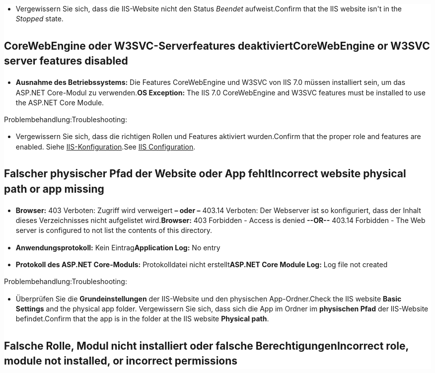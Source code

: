 * <span data-ttu-id="2269e-154">Vergewissern Sie sich, dass die IIS-Website nicht den Status *Beendet* aufweist.</span><span class="sxs-lookup"><span data-stu-id="2269e-154">Confirm that the IIS website isn't in the *Stopped* state.</span></span>

## <a name="corewebengine-or-w3svc-server-features-disabled"></a><span data-ttu-id="2269e-155">CoreWebEngine oder W3SVC-Serverfeatures deaktiviert</span><span class="sxs-lookup"><span data-stu-id="2269e-155">CoreWebEngine or W3SVC server features disabled</span></span>

* <span data-ttu-id="2269e-156">**Ausnahme des Betriebssystems:** Die Features CoreWebEngine und W3SVC von IIS 7.0 müssen installiert sein, um das ASP.NET Core-Modul zu verwenden.</span><span class="sxs-lookup"><span data-stu-id="2269e-156">**OS Exception:** The IIS 7.0 CoreWebEngine and W3SVC features must be installed to use the ASP.NET Core Module.</span></span>

<span data-ttu-id="2269e-157">Problembehandlung:</span><span class="sxs-lookup"><span data-stu-id="2269e-157">Troubleshooting:</span></span>

* <span data-ttu-id="2269e-158">Vergewissern Sie sich, dass die richtigen Rollen und Features aktiviert wurden.</span><span class="sxs-lookup"><span data-stu-id="2269e-158">Confirm that the proper role and features are enabled.</span></span> <span data-ttu-id="2269e-159">Siehe [IIS-Konfiguration](xref:host-and-deploy/iis/index#iis-configuration).</span><span class="sxs-lookup"><span data-stu-id="2269e-159">See [IIS Configuration](xref:host-and-deploy/iis/index#iis-configuration).</span></span>

## <a name="incorrect-website-physical-path-or-app-missing"></a><span data-ttu-id="2269e-160">Falscher physischer Pfad der Website oder App fehlt</span><span class="sxs-lookup"><span data-stu-id="2269e-160">Incorrect website physical path or app missing</span></span>

* <span data-ttu-id="2269e-161">**Browser:** 403 Verboten: Zugriff wird verweigert **– oder –** 403.14 Verboten: Der Webserver ist so konfiguriert, dass der Inhalt dieses Verzeichnisses nicht aufgelistet wird.</span><span class="sxs-lookup"><span data-stu-id="2269e-161">**Browser:** 403 Forbidden - Access is denied **--OR--** 403.14 Forbidden - The Web server is configured to not list the contents of this directory.</span></span>

* <span data-ttu-id="2269e-162">**Anwendungsprotokoll:** Kein Eintrag</span><span class="sxs-lookup"><span data-stu-id="2269e-162">**Application Log:** No entry</span></span>

* <span data-ttu-id="2269e-163">**Protokoll des ASP.NET Core-Moduls:** Protokolldatei nicht erstellt</span><span class="sxs-lookup"><span data-stu-id="2269e-163">**ASP.NET Core Module Log:** Log file not created</span></span>

<span data-ttu-id="2269e-164">Problembehandlung:</span><span class="sxs-lookup"><span data-stu-id="2269e-164">Troubleshooting:</span></span>

* <span data-ttu-id="2269e-165">Überprüfen Sie die **Grundeinstellungen** der IIS-Website und den physischen App-Ordner.</span><span class="sxs-lookup"><span data-stu-id="2269e-165">Check the IIS website **Basic Settings** and the physical app folder.</span></span> <span data-ttu-id="2269e-166">Vergewissern Sie sich, dass sich die App im Ordner im **physischen Pfad** der IIS-Website befindet.</span><span class="sxs-lookup"><span data-stu-id="2269e-166">Confirm that the app is in the folder at the IIS website **Physical path**.</span></span>

## <a name="incorrect-role-module-not-installed-or-incorrect-permissions"></a><span data-ttu-id="2269e-167">Falsche Rolle, Modul nicht installiert oder falsche Berechtigungen</span><span class="sxs-lookup"><span data-stu-id="2269e-167">Incorrect role, module not installed, or incorrect permissions</span></span>
